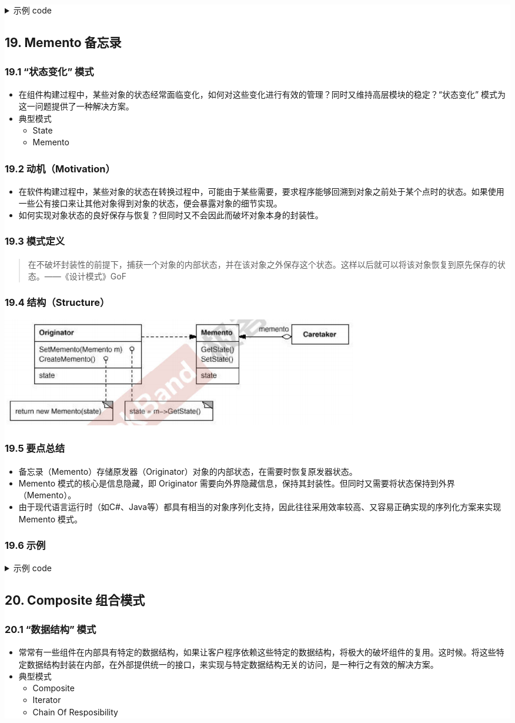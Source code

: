 <details><summary>示例 code</summary></details>

## 19. Memento 备忘录

### 19.1 “状态变化” 模式

- 在组件构建过程中，某些对象的状态经常面临变化，如何对这些变化进行有效的管理？同时又维持高层模块的稳定？“状态变化” 模式为这一问题提供了一种解决方案。
- 典型模式
  - State
  - Memento

### 19.2 动机（Motivation）

- 在软件构建过程中，某些对象的状态在转换过程中，可能由于某些需要，要求程序能够回溯到对象之前处于某个点时的状态。如果使用一些公有接口来让其他对象得到对象的状态，便会暴露对象的细节实现。
- 如何实现对象状态的良好保存与恢复？但同时又不会因此而破坏对象本身的封装性。

### 19.3 模式定义

> 在不破坏封装性的前提下，捕获一个对象的内部状态，并在该对象之外保存这个状态。这样以后就可以将该对象恢复到原先保存的状态。——《设计模式》GoF
>

### 19.4 结构（Structure）

![备忘录模式](Cplus设计模式李建忠笔记/备忘录模式.png)

### 19.5 要点总结

- 备忘录（Memento）存储原发器（Originator）对象的内部状态，在需要时恢复原发器状态。
- Memento 模式的核心是信息隐藏，即 Originator 需要向外界隐藏信息，保持其封装性。但同时又需要将状态保持到外界（Memento）。
- 由于现代语言运行时（如C#、Java等）都具有相当的对象序列化支持，因此往往采用效率较高、又容易正确实现的序列化方案来实现 Memento 模式。

### 19.6 示例

<details><summary>示例 code</summary></details>

## 20. Composite 组合模式

### 20.1 “数据结构” 模式

- 常常有一些组件在内部具有特定的数据结构，如果让客户程序依赖这些特定的数据结构，将极大的破坏组件的复用。这时候。将这些特定数据结构封装在内部，在外部提供统一的接口，来实现与特定数据结构无关的访问，是一种行之有效的解决方案。
- 典型模式
  - Composite
  - Iterator
  - Chain Of Resposibility
